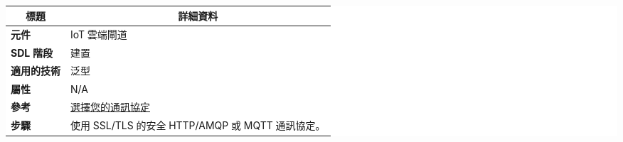 | 標題                   | 詳細資料      |
| ----------------------- | ------------ |
| **元件**               | IoT 雲端閘道 | 
| **SDL 階段**               | 建置 |  
| **適用的技術** | 泛型 |
| **屬性**              | N/A  |
| **參考**              | [選擇您的通訊協定](https://azure.microsoft.com/documentation/articles/iot-hub-devguide/#messaging) |
| **步驟** | 使用 SSL/TLS 的安全 HTTP/AMQP 或 MQTT 通訊協定。 |
